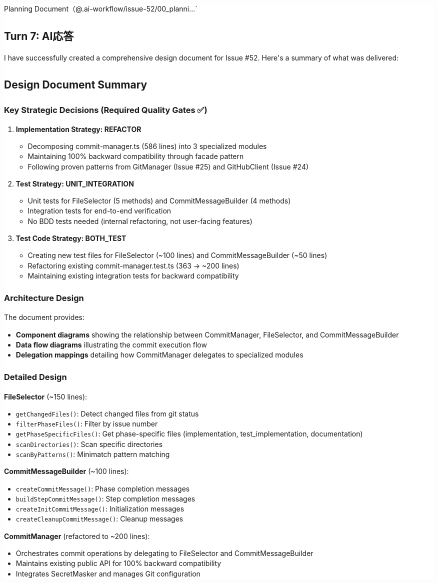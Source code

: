 Planning Document（@.ai-workflow/issue-52/00_planni...`

## Turn 7: AI応答

I have successfully created a comprehensive design document for Issue #52. Here's a summary of what was delivered:

## Design Document Summary

### Key Strategic Decisions (Required Quality Gates ✅)

1. **Implementation Strategy: REFACTOR**
   - Decomposing commit-manager.ts (586 lines) into 3 specialized modules
   - Maintaining 100% backward compatibility through facade pattern
   - Following proven patterns from GitManager (Issue #25) and GitHubClient (Issue #24)

2. **Test Strategy: UNIT_INTEGRATION**
   - Unit tests for FileSelector (5 methods) and CommitMessageBuilder (4 methods)
   - Integration tests for end-to-end verification
   - No BDD tests needed (internal refactoring, not user-facing features)

3. **Test Code Strategy: BOTH_TEST**
   - Creating new test files for FileSelector (~100 lines) and CommitMessageBuilder (~50 lines)
   - Refactoring existing commit-manager.test.ts (363 → ~200 lines)
   - Maintaining existing integration tests for backward compatibility

### Architecture Design

The document provides:
- **Component diagrams** showing the relationship between CommitManager, FileSelector, and CommitMessageBuilder
- **Data flow diagrams** illustrating the commit execution flow
- **Delegation mappings** detailing how CommitManager delegates to specialized modules

### Detailed Design

**FileSelector** (~150 lines):
- `getChangedFiles()`: Detect changed files from git status
- `filterPhaseFiles()`: Filter by issue number
- `getPhaseSpecificFiles()`: Get phase-specific files (implementation, test_implementation, documentation)
- `scanDirectories()`: Scan specific directories
- `scanByPatterns()`: Minimatch pattern matching

**CommitMessageBuilder** (~100 lines):
- `createCommitMessage()`: Phase completion messages
- `buildStepCommitMessage()`: Step completion messages
- `createInitCommitMessage()`: Initialization messages
- `createCleanupCommitMessage()`: Cleanup messages

**CommitManager** (refactored to ~200 lines):
- Orchestrates commit operations by delegating to FileSelector and CommitMessageBuilder
- Maintains existing public API for 100% backward compatibility
- Integrates SecretMasker and manages Git configuration
